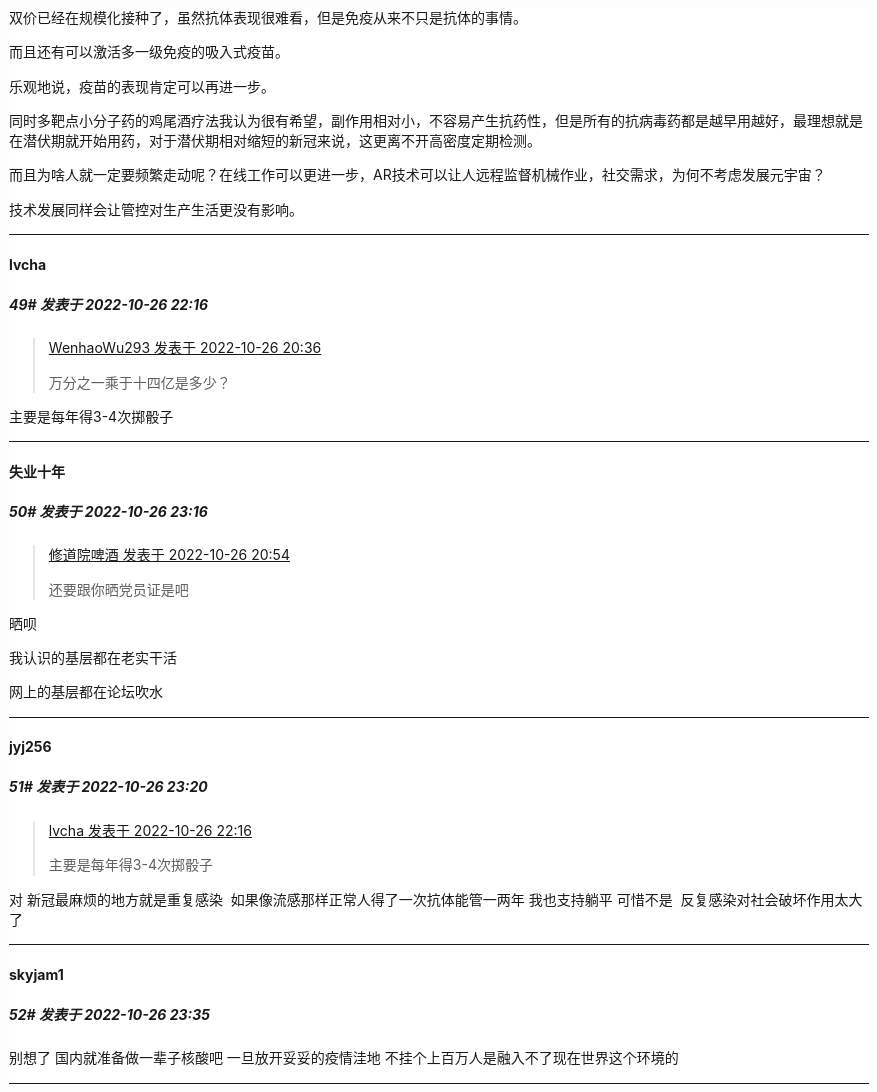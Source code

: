 双价已经在规模化接种了，虽然抗体表现很难看，但是免疫从来不只是抗体的事情。

而且还有可以激活多一级免疫的吸入式疫苗。

乐观地说，疫苗的表现肯定可以再进一步。

同时多靶点小分子药的鸡尾酒疗法我认为很有希望，副作用相对小，不容易产生抗药性，但是所有的抗病毒药都是越早用越好，最理想就是在潜伏期就开始用药，对于潜伏期相对缩短的新冠来说，这更离不开高密度定期检测。

而且为啥人就一定要频繁走动呢？在线工作可以更进一步，AR技术可以让人远程监督机械作业，社交需求，为何不考虑发展元宇宙？

技术发展同样会让管控对生产生活更没有影响。

*****

####  lvcha  
##### 49#       发表于 2022-10-26 22:16

<blockquote><a href="httphttps://bbs.saraba1st.com/2b/forum.php?mod=redirect&amp;goto=findpost&amp;pid=58116673&amp;ptid=2101651" target="_blank">WenhaoWu293 发表于 2022-10-26 20:36</a>

万分之一乘于十四亿是多少？</blockquote>
主要是每年得3-4次掷骰子

*****

####  失业十年  
##### 50#       发表于 2022-10-26 23:16

<blockquote><a href="httphttps://bbs.saraba1st.com/2b/forum.php?mod=redirect&amp;goto=findpost&amp;pid=58116993&amp;ptid=2101651" target="_blank">修道院啤酒 发表于 2022-10-26 20:54</a>

还要跟你晒党员证是吧</blockquote>
晒呗

我认识的基层都在老实干活

网上的基层都在论坛吹水

*****

####  jyj256  
##### 51#       发表于 2022-10-26 23:20

<blockquote><a href="httphttps://bbs.saraba1st.com/2b/forum.php?mod=redirect&amp;goto=findpost&amp;pid=58118430&amp;ptid=2101651" target="_blank">lvcha 发表于 2022-10-26 22:16</a>

主要是每年得3-4次掷骰子</blockquote>
对 新冠最麻烦的地方就是重复感染  如果像流感那样正常人得了一次抗体能管一两年 我也支持躺平 可惜不是  反复感染对社会破坏作用太大了

*****

####  skyjam1  
##### 52#       发表于 2022-10-26 23:35

别想了 国内就准备做一辈子核酸吧 一旦放开妥妥的疫情洼地 不挂个上百万人是融入不了现在世界这个环境的

*****
